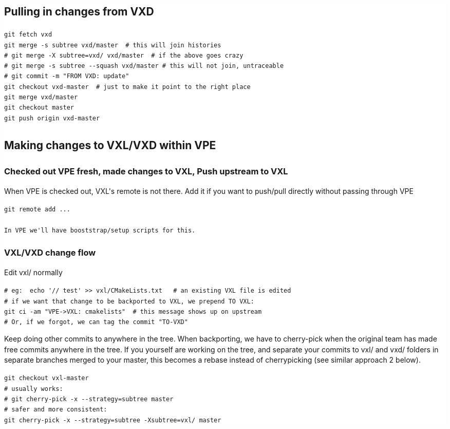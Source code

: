 ## Pulling in changes from VXD

    git fetch vxd
    git merge -s subtree vxd/master  # this will join histories
    # git merge -X subtree=vxd/ vxd/master  # if the above goes crazy
    # git merge -s subtree --squash vxd/master # this will not join, untraceable
    # git commit -m "FROM VXD: update"
    git checkout vxd-master  # just to make it point to the right place
    git merge vxd/master
    git checkout master
    git push origin vxd-master

## Making changes to VXL/VXD within VPE

### Checked out VPE fresh, made changes to VXL, Push upstream to VXL
When VPE is checked out, VXL's remote is not there. Add it if you want to
push/pull directly without passing through VPE

    git remote add ...

    In VPE we'll have booststrap/setup scripts for this.

### VXL/VXD change flow
Edit vxl/ normally

    # eg:  echo '// test' >> vxl/CMakeLists.txt   # an existing VXL file is edited
    # if we want that change to be backported to VXL, we prepend TO VXL:
    git ci -am "VPE->VXL: cmakelists"  # this message shows up on upstream
    # Or, if we forgot, we can tag the commit "TO-VXD"

Keep doing other commits to anywhere in the tree.  When backporting, we have to
cherry-pick when the original team has made free commits anywhere in the tree.
If you yourself are working on the tree, and separate your commits to vxl/ and
vxd/ folders in separate branches merged to your master, this becomes a rebase
instead of cherrypicking (see similar approach 2 below).

    git checkout vxl-master
    # usually works: 
    # git cherry-pick -x --strategy=subtree master
    # safer and more consistent:
    git cherry-pick -x --strategy=subtree -Xsubtree=vxl/ master
